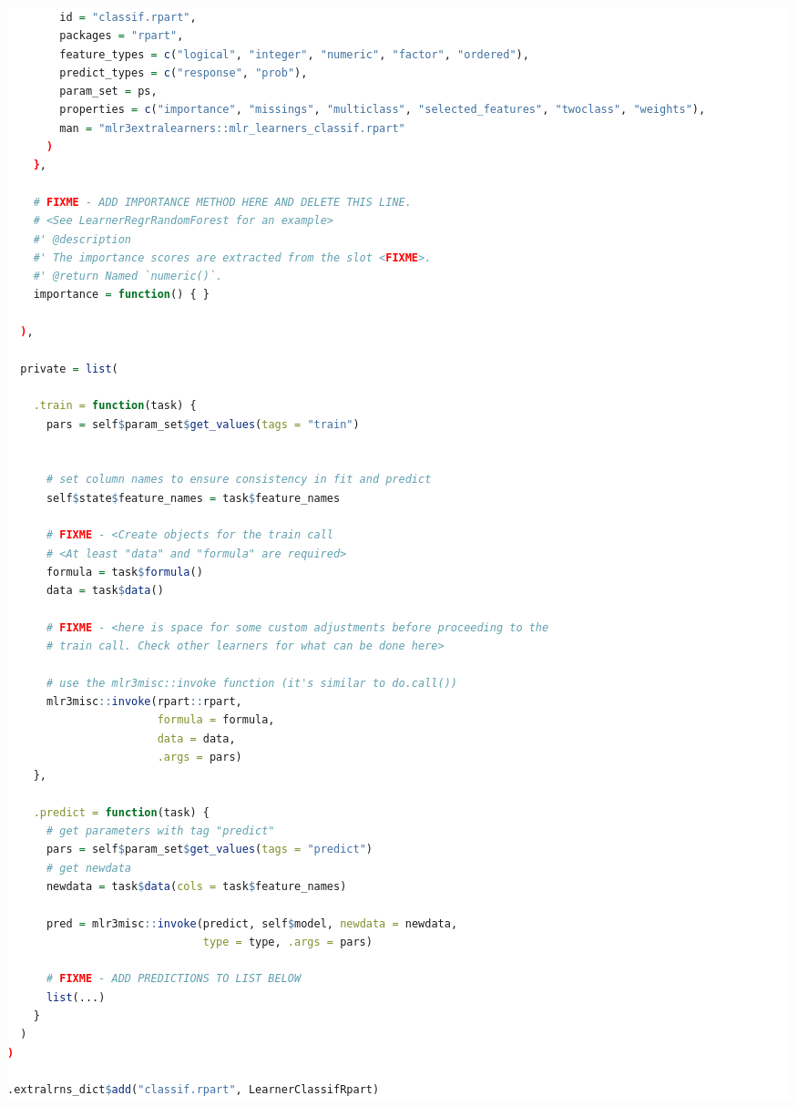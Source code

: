 ```r
        id = "classif.rpart",
        packages = "rpart",
        feature_types = c("logical", "integer", "numeric", "factor", "ordered"),
        predict_types = c("response", "prob"),
        param_set = ps,
        properties = c("importance", "missings", "multiclass", "selected_features", "twoclass", "weights"),
        man = "mlr3extralearners::mlr_learners_classif.rpart"
      )
    },

    # FIXME - ADD IMPORTANCE METHOD HERE AND DELETE THIS LINE.
    # <See LearnerRegrRandomForest for an example>
    #' @description
    #' The importance scores are extracted from the slot <FIXME>.
    #' @return Named `numeric()`.
    importance = function() { }

  ),

  private = list(

    .train = function(task) {
      pars = self$param_set$get_values(tags = "train")

      
      # set column names to ensure consistency in fit and predict
      self$state$feature_names = task$feature_names
      
      # FIXME - <Create objects for the train call
      # <At least "data" and "formula" are required>
      formula = task$formula()
      data = task$data()

      # FIXME - <here is space for some custom adjustments before proceeding to the
      # train call. Check other learners for what can be done here>

      # use the mlr3misc::invoke function (it's similar to do.call())
      mlr3misc::invoke(rpart::rpart,
                       formula = formula,
                       data = data,
                       .args = pars)
    },

    .predict = function(task) {
      # get parameters with tag "predict"
      pars = self$param_set$get_values(tags = "predict")
      # get newdata
      newdata = task$data(cols = task$feature_names)

      pred = mlr3misc::invoke(predict, self$model, newdata = newdata,
                              type = type, .args = pars)

      # FIXME - ADD PREDICTIONS TO LIST BELOW
      list(...)
    }
  )
)

.extralrns_dict$add("classif.rpart", LearnerClassifRpart)
```
